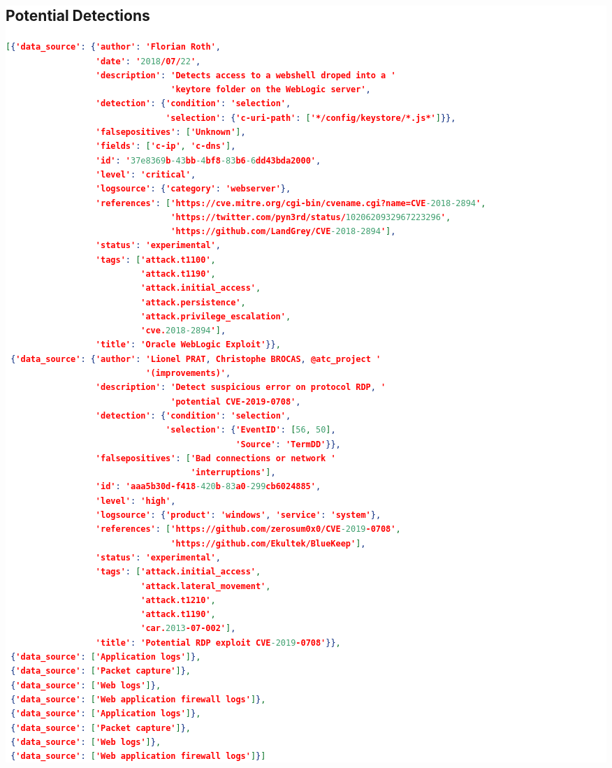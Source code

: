 ## Potential Detections

```json
[{'data_source': {'author': 'Florian Roth',
                  'date': '2018/07/22',
                  'description': 'Detects access to a webshell droped into a '
                                 'keytore folder on the WebLogic server',
                  'detection': {'condition': 'selection',
                                'selection': {'c-uri-path': ['*/config/keystore/*.js*']}},
                  'falsepositives': ['Unknown'],
                  'fields': ['c-ip', 'c-dns'],
                  'id': '37e8369b-43bb-4bf8-83b6-6dd43bda2000',
                  'level': 'critical',
                  'logsource': {'category': 'webserver'},
                  'references': ['https://cve.mitre.org/cgi-bin/cvename.cgi?name=CVE-2018-2894',
                                 'https://twitter.com/pyn3rd/status/1020620932967223296',
                                 'https://github.com/LandGrey/CVE-2018-2894'],
                  'status': 'experimental',
                  'tags': ['attack.t1100',
                           'attack.t1190',
                           'attack.initial_access',
                           'attack.persistence',
                           'attack.privilege_escalation',
                           'cve.2018-2894'],
                  'title': 'Oracle WebLogic Exploit'}},
 {'data_source': {'author': 'Lionel PRAT, Christophe BROCAS, @atc_project '
                            '(improvements)',
                  'description': 'Detect suspicious error on protocol RDP, '
                                 'potential CVE-2019-0708',
                  'detection': {'condition': 'selection',
                                'selection': {'EventID': [56, 50],
                                              'Source': 'TermDD'}},
                  'falsepositives': ['Bad connections or network '
                                     'interruptions'],
                  'id': 'aaa5b30d-f418-420b-83a0-299cb6024885',
                  'level': 'high',
                  'logsource': {'product': 'windows', 'service': 'system'},
                  'references': ['https://github.com/zerosum0x0/CVE-2019-0708',
                                 'https://github.com/Ekultek/BlueKeep'],
                  'status': 'experimental',
                  'tags': ['attack.initial_access',
                           'attack.lateral_movement',
                           'attack.t1210',
                           'attack.t1190',
                           'car.2013-07-002'],
                  'title': 'Potential RDP exploit CVE-2019-0708'}},
 {'data_source': ['Application logs']},
 {'data_source': ['Packet capture']},
 {'data_source': ['Web logs']},
 {'data_source': ['Web application firewall logs']},
 {'data_source': ['Application logs']},
 {'data_source': ['Packet capture']},
 {'data_source': ['Web logs']},
 {'data_source': ['Web application firewall logs']}]
```
